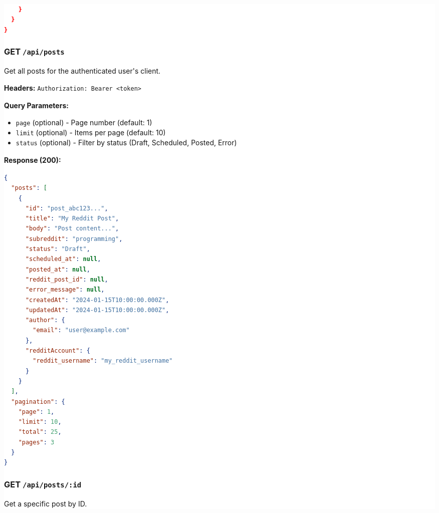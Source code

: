 ```json
    }
  }
}
```

### GET `/api/posts`

Get all posts for the authenticated user's client.

**Headers:** `Authorization: Bearer <token>`

**Query Parameters:**
- `page` (optional) - Page number (default: 1)
- `limit` (optional) - Items per page (default: 10)
- `status` (optional) - Filter by status (Draft, Scheduled, Posted, Error)

**Response (200):**
```json
{
  "posts": [
    {
      "id": "post_abc123...",
      "title": "My Reddit Post",
      "body": "Post content...",
      "subreddit": "programming",
      "status": "Draft",
      "scheduled_at": null,
      "posted_at": null,
      "reddit_post_id": null,
      "error_message": null,
      "createdAt": "2024-01-15T10:00:00.000Z",
      "updatedAt": "2024-01-15T10:00:00.000Z",
      "author": {
        "email": "user@example.com"
      },
      "redditAccount": {
        "reddit_username": "my_reddit_username"
      }
    }
  ],
  "pagination": {
    "page": 1,
    "limit": 10,
    "total": 25,
    "pages": 3
  }
}
```

### GET `/api/posts/:id`

Get a specific post by ID.
